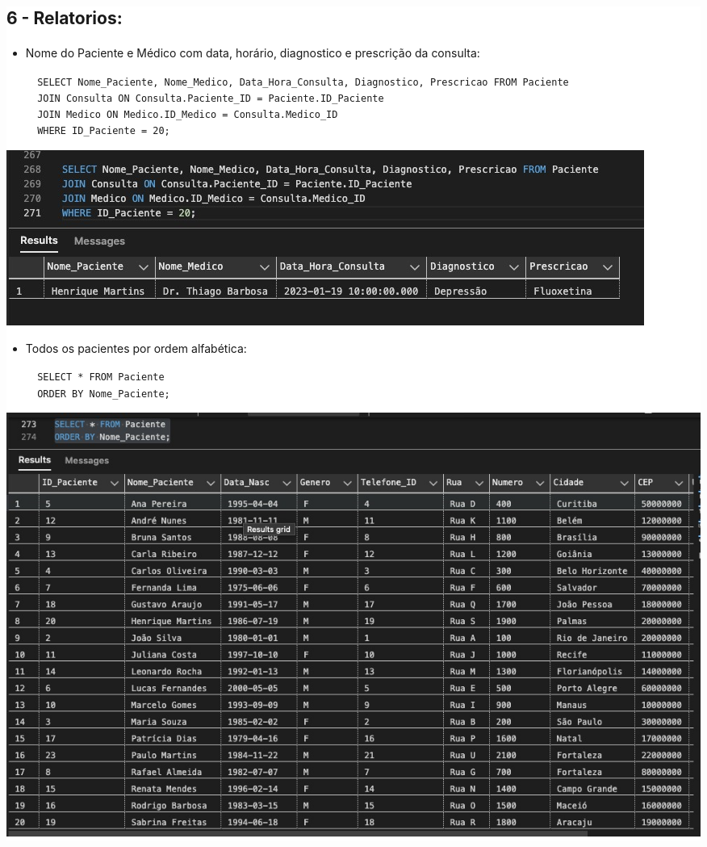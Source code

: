 
## 6 - Relatorios:

- Nome do Paciente e Médico com data, horário, diagnostico e prescrição da consulta:
  
		SELECT Nome_Paciente, Nome_Medico, Data_Hora_Consulta, Diagnostico, Prescricao FROM Paciente
		JOIN Consulta ON Consulta.Paciente_ID = Paciente.ID_Paciente
		JOIN Medico ON Medico.ID_Medico = Consulta.Medico_ID
		WHERE ID_Paciente = 20;

<img src="https://raw.githubusercontent.com/joaoluquetti/Prova-DB/main/imagens/WhatsApp Image 2024-06-10 at 9.00.10 PM.jpeg"/>

- Todos os pacientes por ordem alfabética:

		SELECT * FROM Paciente
		ORDER BY Nome_Paciente;

<img src="https://raw.githubusercontent.com/joaoluquetti/Prova-DB/main/imagens/WhatsApp Image 2024-06-10 at 9.01.30 PM.jpeg"/>
